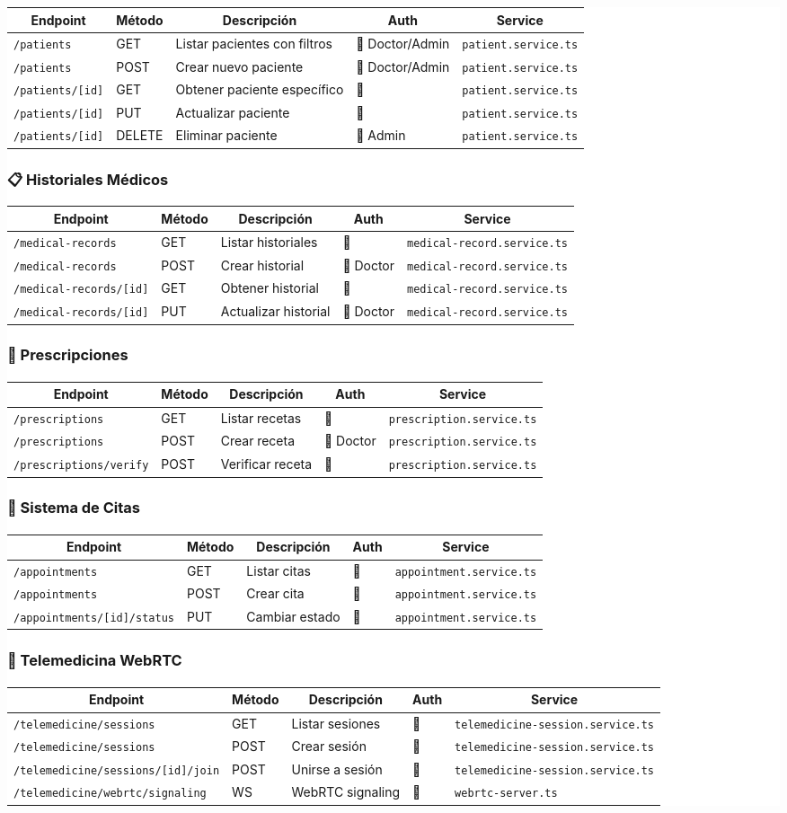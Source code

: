 | Endpoint         | Método | Descripción                  | Auth            | Service              |
| ---------------- | ------ | ---------------------------- | --------------- | -------------------- |
| `/patients`      | GET    | Listar pacientes con filtros | 🔐 Doctor/Admin | `patient.service.ts` |
| `/patients`      | POST   | Crear nuevo paciente         | 🔐 Doctor/Admin | `patient.service.ts` |
| `/patients/[id]` | GET    | Obtener paciente específico  | 🔐              | `patient.service.ts` |
| `/patients/[id]` | PUT    | Actualizar paciente          | 🔐              | `patient.service.ts` |
| `/patients/[id]` | DELETE | Eliminar paciente            | 🔐 Admin        | `patient.service.ts` |

### 📋 Historiales Médicos

| Endpoint                | Método | Descripción          | Auth      | Service                     |
| ----------------------- | ------ | -------------------- | --------- | --------------------------- |
| `/medical-records`      | GET    | Listar historiales   | 🔐        | `medical-record.service.ts` |
| `/medical-records`      | POST   | Crear historial      | 🔐 Doctor | `medical-record.service.ts` |
| `/medical-records/[id]` | GET    | Obtener historial    | 🔐        | `medical-record.service.ts` |
| `/medical-records/[id]` | PUT    | Actualizar historial | 🔐 Doctor | `medical-record.service.ts` |

### 💊 Prescripciones

| Endpoint                | Método | Descripción      | Auth      | Service                   |
| ----------------------- | ------ | ---------------- | --------- | ------------------------- |
| `/prescriptions`        | GET    | Listar recetas   | 🔐        | `prescription.service.ts` |
| `/prescriptions`        | POST   | Crear receta     | 🔐 Doctor | `prescription.service.ts` |
| `/prescriptions/verify` | POST   | Verificar receta | 🔐        | `prescription.service.ts` |

### 📅 Sistema de Citas

| Endpoint                    | Método | Descripción    | Auth | Service                  |
| --------------------------- | ------ | -------------- | ---- | ------------------------ |
| `/appointments`             | GET    | Listar citas   | 🔐   | `appointment.service.ts` |
| `/appointments`             | POST   | Crear cita     | 🔐   | `appointment.service.ts` |
| `/appointments/[id]/status` | PUT    | Cambiar estado | 🔐   | `appointment.service.ts` |

### 🎥 Telemedicina WebRTC

| Endpoint                           | Método | Descripción      | Auth | Service                           |
| ---------------------------------- | ------ | ---------------- | ---- | --------------------------------- |
| `/telemedicine/sessions`           | GET    | Listar sesiones  | 🔐   | `telemedicine-session.service.ts` |
| `/telemedicine/sessions`           | POST   | Crear sesión     | 🔐   | `telemedicine-session.service.ts` |
| `/telemedicine/sessions/[id]/join` | POST   | Unirse a sesión  | 🔐   | `telemedicine-session.service.ts` |
| `/telemedicine/webrtc/signaling`   | WS     | WebRTC signaling | 🔐   | `webrtc-server.ts`                |
